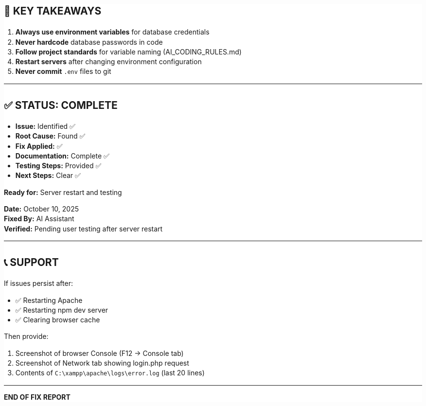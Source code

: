 ## 📌 KEY TAKEAWAYS

1. **Always use environment variables** for database credentials
2. **Never hardcode** database passwords in code
3. **Follow project standards** for variable naming (AI_CODING_RULES.md)
4. **Restart servers** after changing environment configuration
5. **Never commit** `.env` files to git

---

## ✅ STATUS: COMPLETE

- **Issue:** Identified ✅
- **Root Cause:** Found ✅
- **Fix Applied:** ✅
- **Documentation:** Complete ✅
- **Testing Steps:** Provided ✅
- **Next Steps:** Clear ✅

**Ready for:** Server restart and testing

**Date:** October 10, 2025  
**Fixed By:** AI Assistant  
**Verified:** Pending user testing after server restart

---

## 📞 SUPPORT

If issues persist after:
- ✅ Restarting Apache
- ✅ Restarting npm dev server
- ✅ Clearing browser cache

Then provide:
1. Screenshot of browser Console (F12 → Console tab)
2. Screenshot of Network tab showing login.php request
3. Contents of `C:\xampp\apache\logs\error.log` (last 20 lines)

---

**END OF FIX REPORT**


